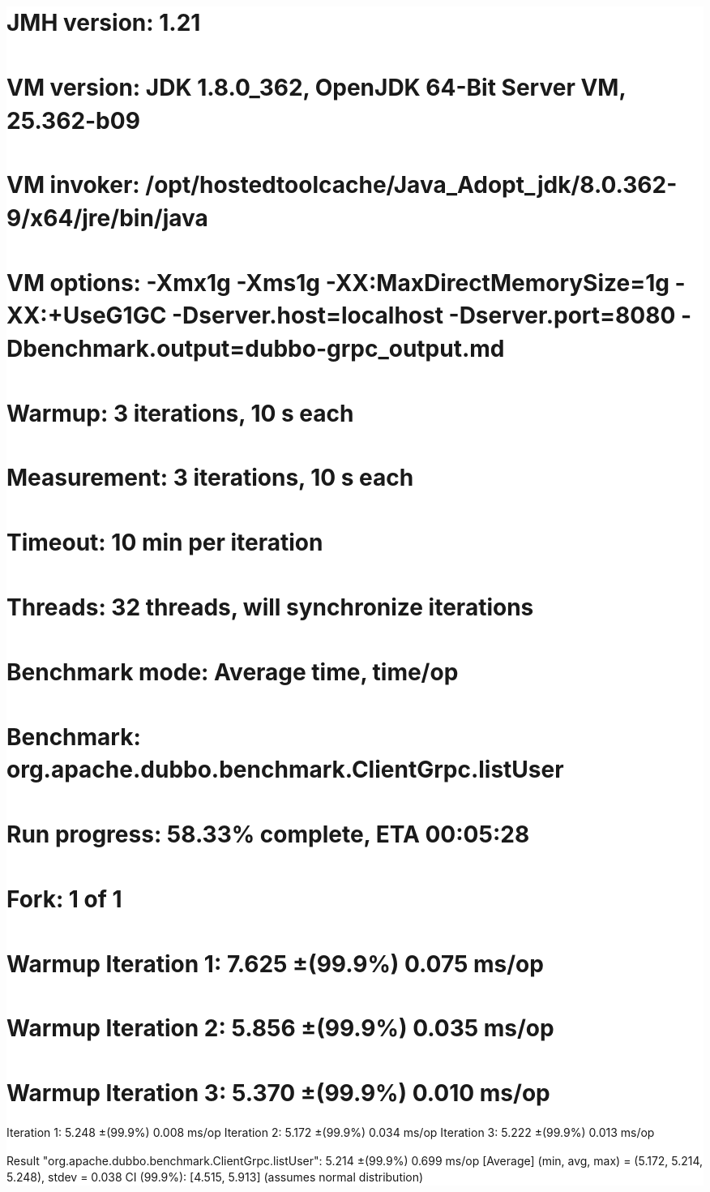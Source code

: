 
# JMH version: 1.21
# VM version: JDK 1.8.0_362, OpenJDK 64-Bit Server VM, 25.362-b09
# VM invoker: /opt/hostedtoolcache/Java_Adopt_jdk/8.0.362-9/x64/jre/bin/java
# VM options: -Xmx1g -Xms1g -XX:MaxDirectMemorySize=1g -XX:+UseG1GC -Dserver.host=localhost -Dserver.port=8080 -Dbenchmark.output=dubbo-grpc_output.md
# Warmup: 3 iterations, 10 s each
# Measurement: 3 iterations, 10 s each
# Timeout: 10 min per iteration
# Threads: 32 threads, will synchronize iterations
# Benchmark mode: Average time, time/op
# Benchmark: org.apache.dubbo.benchmark.ClientGrpc.listUser

# Run progress: 58.33% complete, ETA 00:05:28
# Fork: 1 of 1
# Warmup Iteration   1: 7.625 ±(99.9%) 0.075 ms/op
# Warmup Iteration   2: 5.856 ±(99.9%) 0.035 ms/op
# Warmup Iteration   3: 5.370 ±(99.9%) 0.010 ms/op
Iteration   1: 5.248 ±(99.9%) 0.008 ms/op
Iteration   2: 5.172 ±(99.9%) 0.034 ms/op
Iteration   3: 5.222 ±(99.9%) 0.013 ms/op


Result "org.apache.dubbo.benchmark.ClientGrpc.listUser":
  5.214 ±(99.9%) 0.699 ms/op [Average]
  (min, avg, max) = (5.172, 5.214, 5.248), stdev = 0.038
  CI (99.9%): [4.515, 5.913] (assumes normal distribution)
